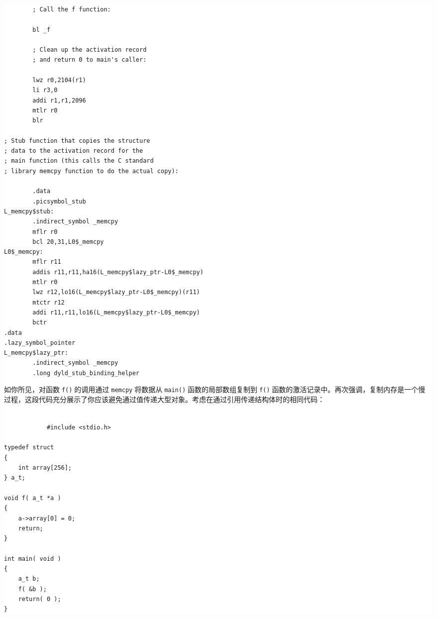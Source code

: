 ```
        ; Call the f function:

        bl _f

        ; Clean up the activation record
        ; and return 0 to main's caller:

        lwz r0,2104(r1)
        li r3,0
        addi r1,r1,2096
        mtlr r0
        blr

; Stub function that copies the structure
; data to the activation record for the
; main function (this calls the C standard
; library memcpy function to do the actual copy):

        .data
        .picsymbol_stub
L_memcpy$stub:
        .indirect_symbol _memcpy
        mflr r0
        bcl 20,31,L0$_memcpy
L0$_memcpy:
        mflr r11
        addis r11,r11,ha16(L_memcpy$lazy_ptr-L0$_memcpy)
        mtlr r0
        lwz r12,lo16(L_memcpy$lazy_ptr-L0$_memcpy)(r11)
        mtctr r12
        addi r11,r11,lo16(L_memcpy$lazy_ptr-L0$_memcpy)
        bctr
.data
.lazy_symbol_pointer
L_memcpy$lazy_ptr:
        .indirect_symbol _memcpy
        .long dyld_stub_binding_helper
```

如你所见，对函数 `f()` 的调用通过 `memcpy` 将数据从 `main()` 函数的局部数组复制到 `f()` 函数的激活记录中。再次强调，复制内存是一个慢过程，这段代码充分展示了你应该避免通过值传递大型对象。考虑在通过引用传递结构体时的相同代码：

```

			#include <stdio.h>

typedef struct
{
    int array[256];
} a_t;

void f( a_t *a )
{
    a->array[0] = 0;
    return;
}

int main( void )
{
    a_t b;
    f( &b );
    return( 0 );
}
```
